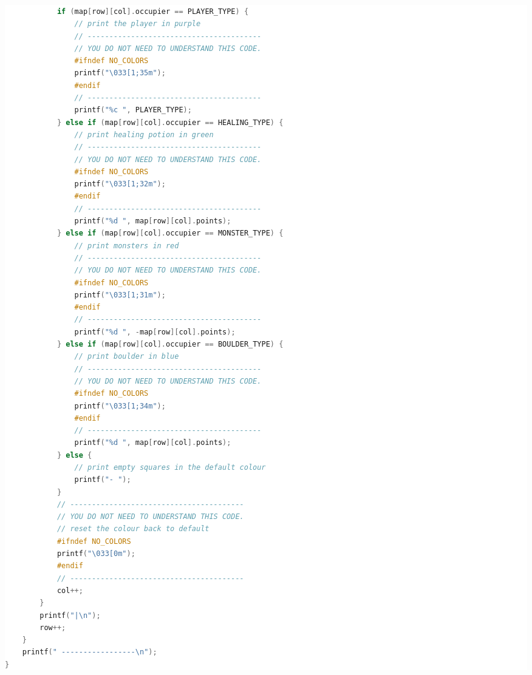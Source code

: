 ```c
            if (map[row][col].occupier == PLAYER_TYPE) {
                // print the player in purple
                // ----------------------------------------
                // YOU DO NOT NEED TO UNDERSTAND THIS CODE.
                #ifndef NO_COLORS
                printf("\033[1;35m");
                #endif
                // ----------------------------------------
                printf("%c ", PLAYER_TYPE);
            } else if (map[row][col].occupier == HEALING_TYPE) {
                // print healing potion in green
                // ----------------------------------------
                // YOU DO NOT NEED TO UNDERSTAND THIS CODE.
                #ifndef NO_COLORS
                printf("\033[1;32m");
                #endif
                // ----------------------------------------
                printf("%d ", map[row][col].points);
            } else if (map[row][col].occupier == MONSTER_TYPE) {
                // print monsters in red
                // ----------------------------------------
                // YOU DO NOT NEED TO UNDERSTAND THIS CODE.
                #ifndef NO_COLORS
                printf("\033[1;31m");
                #endif
                // ----------------------------------------
                printf("%d ", -map[row][col].points);
            } else if (map[row][col].occupier == BOULDER_TYPE) {
                // print boulder in blue
                // ----------------------------------------
                // YOU DO NOT NEED TO UNDERSTAND THIS CODE.
                #ifndef NO_COLORS
                printf("\033[1;34m");
                #endif
                // ----------------------------------------
                printf("%d ", map[row][col].points);
            } else {
                // print empty squares in the default colour
                printf("- ");
            }
            // ----------------------------------------
            // YOU DO NOT NEED TO UNDERSTAND THIS CODE.
            // reset the colour back to default
            #ifndef NO_COLORS
            printf("\033[0m");
            #endif
            // ----------------------------------------
            col++;
        }
        printf("|\n");
        row++;
    }
    printf(" -----------------\n");
}
```
